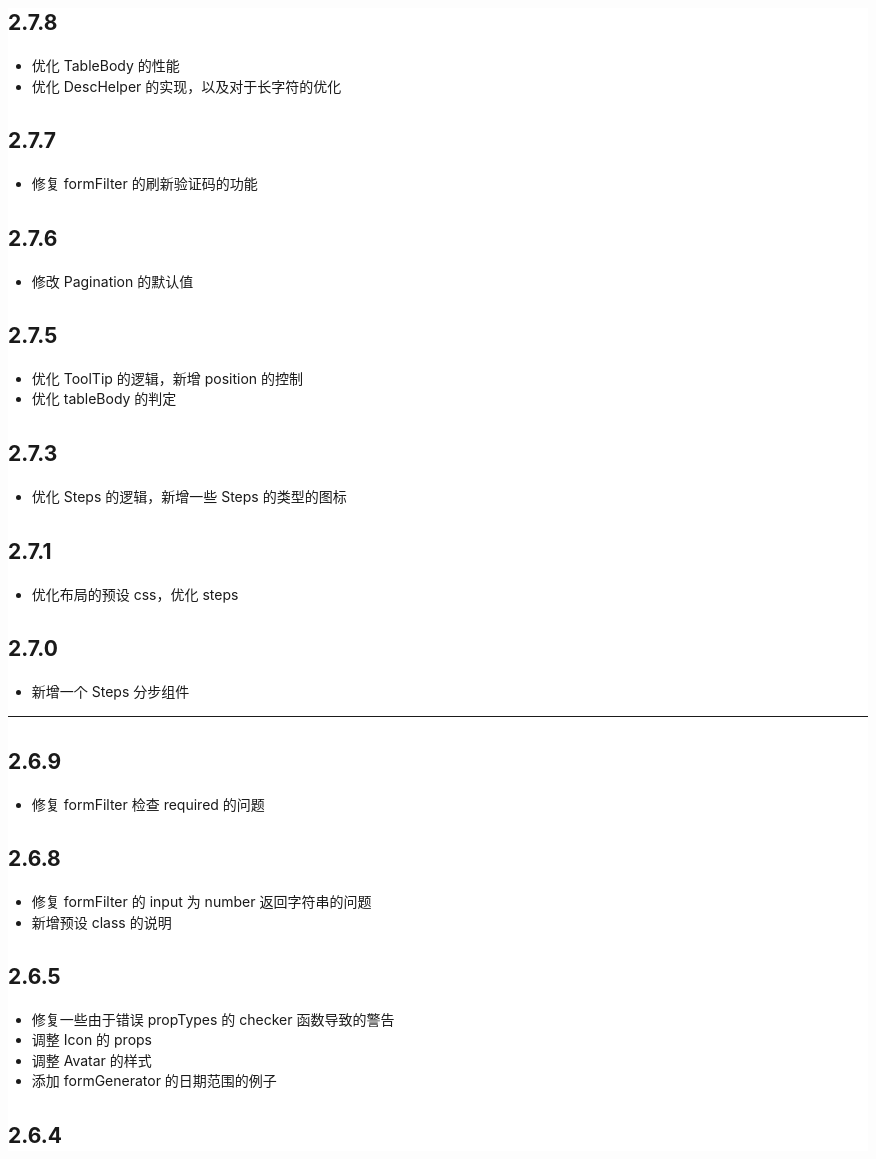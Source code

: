 ## 2.7.8

- 优化 TableBody 的性能
- 优化 DescHelper 的实现，以及对于长字符的优化

## 2.7.7

- 修复 formFilter 的刷新验证码的功能

## 2.7.6

- 修改 Pagination 的默认值

## 2.7.5

- 优化 ToolTip 的逻辑，新增 position 的控制
- 优化 tableBody 的判定

## 2.7.3

- 优化 Steps 的逻辑，新增一些 Steps 的类型的图标

## 2.7.1

- 优化布局的预设 css，优化 steps

## 2.7.0

- 新增一个 Steps 分步组件

-----------------

## 2.6.9

- 修复 formFilter 检查 required 的问题

## 2.6.8

- 修复 formFilter 的 input 为 number 返回字符串的问题
- 新增预设 class 的说明

## 2.6.5

- 修复一些由于错误 propTypes 的 checker 函数导致的警告
- 调整 Icon 的 props
- 调整 Avatar 的样式
- 添加 formGenerator 的日期范围的例子

## 2.6.4
